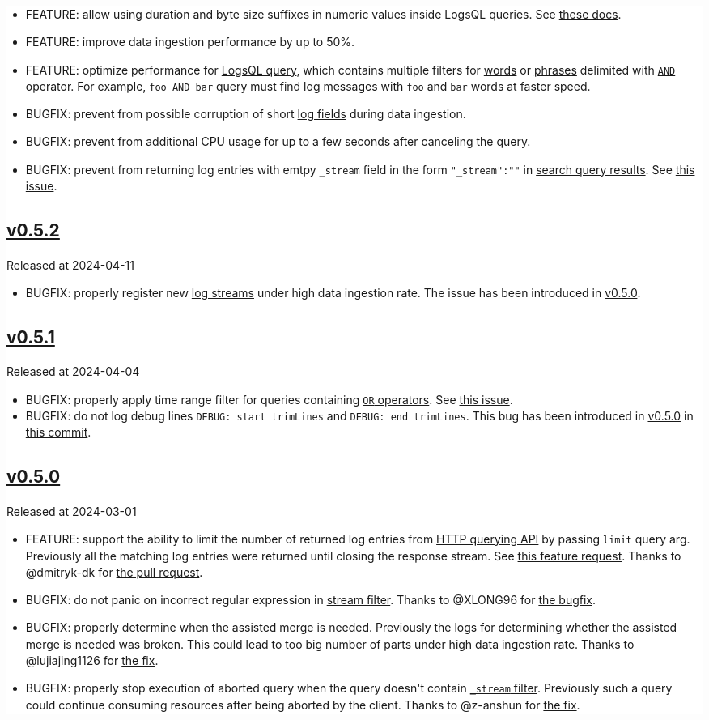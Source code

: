 * FEATURE: allow using duration and byte size suffixes in numeric values inside LogsQL queries. See [these docs](https://docs.victoriametrics.com/victorialogs/logsql/#numeric-values).
* FEATURE: improve data ingestion performance by up to 50%.
* FEATURE: optimize performance for [LogsQL query](https://docs.victoriametrics.com/victorialogs/logsql/), which contains multiple filters for [words](https://docs.victoriametrics.com/victorialogs/logsql/#word-filter) or [phrases](https://docs.victoriametrics.com/victorialogs/logsql/#phrase-filter) delimited with [`AND` operator](https://docs.victoriametrics.com/victorialogs/logsql/#logical-filter). For example, `foo AND bar` query must find [log messages](https://docs.victoriametrics.com/victorialogs/keyconcepts/#message-field) with `foo` and `bar` words at faster speed.

* BUGFIX: prevent from possible corruption of short [log fields](https://docs.victoriametrics.com/victorialogs/keyconcepts/#data-model) during data ingestion.
* BUGFIX: prevent from additional CPU usage for up to a few seconds after canceling the query.
* BUGFIX: prevent from returning log entries with emtpy `_stream` field in the form `"_stream":""` in [search query results](https://docs.victoriametrics.com/victorialogs/querying/). See [this issue](https://github.com/VictoriaMetrics/VictoriaMetrics/issues/6042).

## [v0.5.2](https://github.com/VictoriaMetrics/VictoriaMetrics/releases/tag/v0.5.2-victorialogs)

Released at 2024-04-11

* BUGFIX: properly register new [log streams](https://docs.victoriametrics.com/victorialogs/keyconcepts/#stream-fields) under high data ingestion rate. The issue has been introduced in [v0.5.0](https://github.com/VictoriaMetrics/VictoriaMetrics/releases/tag/v0.5.0-victorialogs).

## [v0.5.1](https://github.com/VictoriaMetrics/VictoriaMetrics/releases/tag/v0.5.1-victorialogs)

Released at 2024-04-04

* BUGFIX: properly apply time range filter for queries containing [`OR` operators](https://docs.victoriametrics.com/victorialogs/logsql/#logical-filter). See [this issue](https://github.com/VictoriaMetrics/VictoriaMetrics/issues/5920).
* BUGFIX: do not log debug lines `DEBUG: start trimLines` and `DEBUG: end trimLines`. This bug has been introduced in [v0.5.0](https://github.com/VictoriaMetrics/VictoriaMetrics/releases/tag/v0.5.0-victorialogs) in [this commit](https://github.com/VictoriaMetrics/VictoriaMetrics/commit/0514091948cf8e00e42f44318c0e5e5b63b6388f).

## [v0.5.0](https://github.com/VictoriaMetrics/VictoriaMetrics/releases/tag/v0.5.0-victorialogs)

Released at 2024-03-01

* FEATURE: support the ability to limit the number of returned log entries from [HTTP querying API](https://docs.victoriametrics.com/victorialogs/querying/#http-api) by passing `limit` query arg. Previously all the matching log entries were returned until closing the response stream. See [this feature request](https://github.com/VictoriaMetrics/VictoriaMetrics/issues/5674). Thanks to @dmitryk-dk for [the pull request](https://github.com/VictoriaMetrics/VictoriaMetrics/pull/5778).

* BUGFIX: do not panic on incorrect regular expression in [stream filter](https://docs.victoriametrics.com/victorialogs/logsql/#stream-filter). Thanks to @XLONG96 for [the bugfix](https://github.com/VictoriaMetrics/VictoriaMetrics/pull/5897).
* BUGFIX: properly determine when the assisted merge is needed. Previously the logs for determining whether the assisted merge is needed was broken. This could lead to too big number of parts under high data ingestion rate. Thanks to @lujiajing1126 for [the fix](https://github.com/VictoriaMetrics/VictoriaMetrics/pull/5447).
* BUGFIX: properly stop execution of aborted query when the query doesn't contain [`_stream` filter](https://docs.victoriametrics.com/victorialogs/logsql/#stream-filter). Previously such a query could continue consuming resources after being aborted by the client. Thanks to @z-anshun for [the fix](https://github.com/VictoriaMetrics/VictoriaMetrics/pull/5400).
